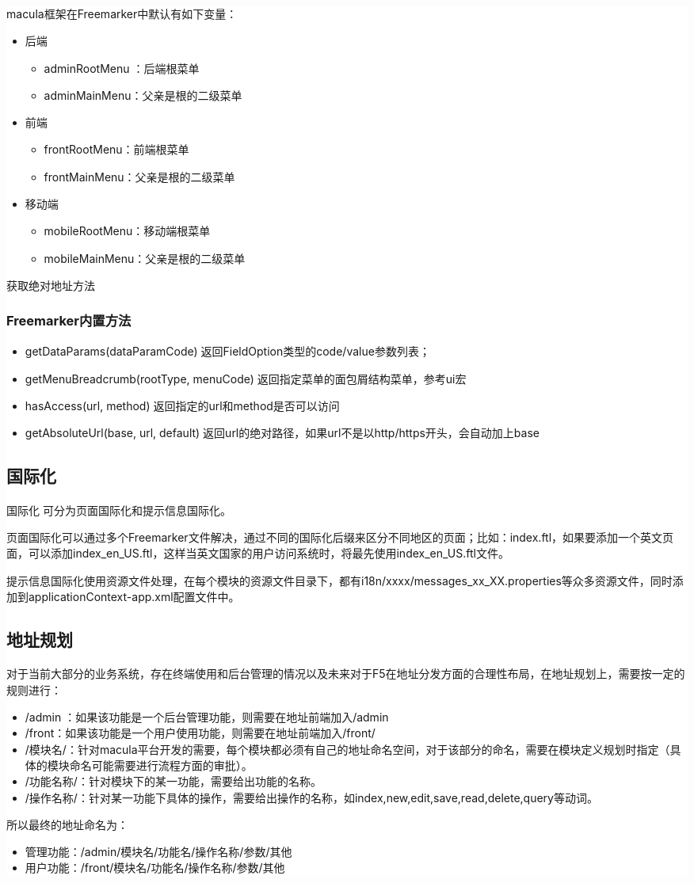 macula框架在Freemarker中默认有如下变量：

* 后端

  * adminRootMenu ：后端根菜单

  * adminMainMenu：父亲是根的二级菜单



* 前端

  * frontRootMenu：前端根菜单

  * frontMainMenu：父亲是根的二级菜单



* 移动端

  * mobileRootMenu：移动端根菜单

  * mobileMainMenu：父亲是根的二级菜单



获取绝对地址方法

### Freemarker内置方法

* getDataParams\(dataParamCode\)  返回FieldOption类型的code/value参数列表；

* getMenuBreadcrumb\(rootType, menuCode\) 返回指定菜单的面包屑结构菜单，参考ui宏

* hasAccess\(url, method\) 返回指定的url和method是否可以访问

* getAbsoluteUrl\(base, url, default\) 返回url的绝对路径，如果url不是以http/https开头，会自动加上base


## 国际化

国际化 可分为页面国际化和提示信息国际化。

页面国际化可以通过多个Freemarker文件解决，通过不同的国际化后缀来区分不同地区的页面；比如：index.ftl，如果要添加一个英文页面，可以添加index\_en\_US.ftl，这样当英文国家的用户访问系统时，将最先使用index\_en\_US.ftl文件。

提示信息国际化使用资源文件处理，在每个模块的资源文件目录下，都有i18n/xxxx/messages\_xx\_XX.properties等众多资源文件，同时添加到applicationContext-app.xml配置文件中。

## 地址规划

对于当前大部分的业务系统，存在终端使用和后台管理的情况以及未来对于F5在地址分发方面的合理性布局，在地址规划上，需要按一定的规则进行：

* /admin ：如果该功能是一个后台管理功能，则需要在地址前端加入/admin
* /front：如果该功能是一个用户使用功能，则需要在地址前端加入/front/
* /模块名/：针对macula平台开发的需要，每个模块都必须有自己的地址命名空间，对于该部分的命名，需要在模块定义规划时指定（具体的模块命名可能需要进行流程方面的审批）。
* /功能名称/：针对模块下的某一功能，需要给出功能的名称。
* /操作名称/：针对某一功能下具体的操作，需要给出操作的名称，如index,new,edit,save,read,delete,query等动词。

所以最终的地址命名为：

* 管理功能：/admin/模块名/功能名/操作名称/参数/其他
* 用户功能：/front/模块名/功能名/操作名称/参数/其他
